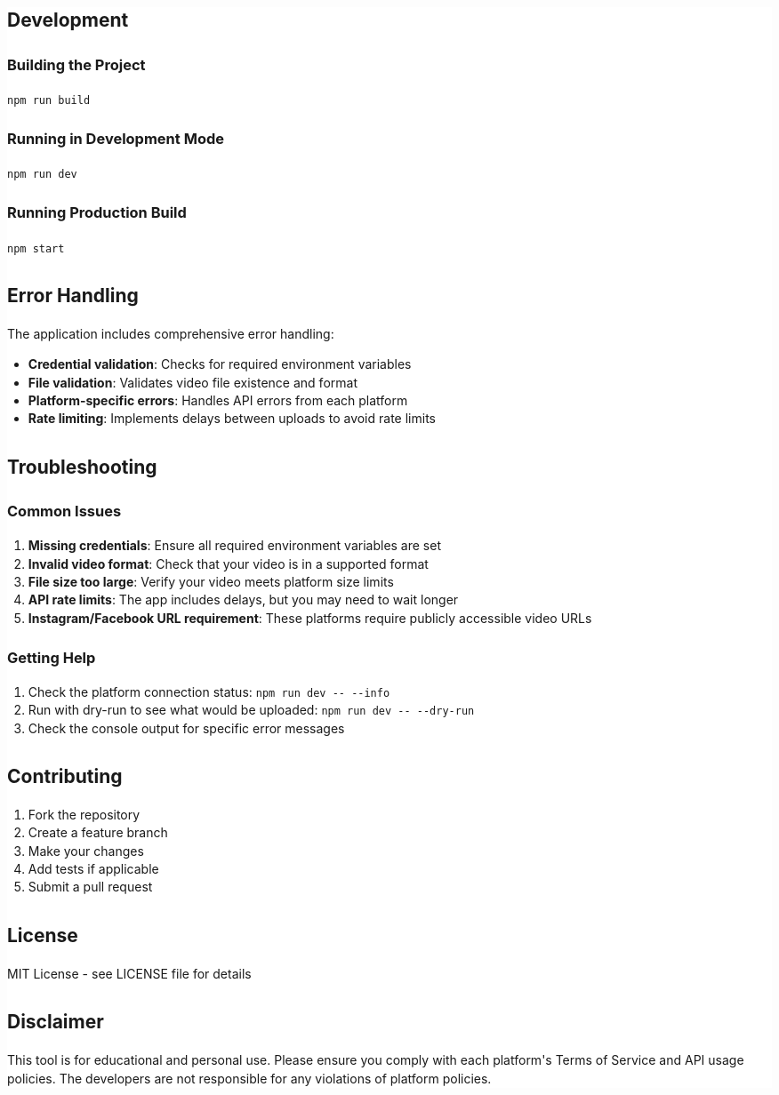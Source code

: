 ## Development

### Building the Project

```bash
npm run build
```

### Running in Development Mode

```bash
npm run dev
```

### Running Production Build

```bash
npm start
```

## Error Handling

The application includes comprehensive error handling:

- **Credential validation**: Checks for required environment variables
- **File validation**: Validates video file existence and format
- **Platform-specific errors**: Handles API errors from each platform
- **Rate limiting**: Implements delays between uploads to avoid rate limits

## Troubleshooting

### Common Issues

1. **Missing credentials**: Ensure all required environment variables are set
2. **Invalid video format**: Check that your video is in a supported format
3. **File size too large**: Verify your video meets platform size limits
4. **API rate limits**: The app includes delays, but you may need to wait longer
5. **Instagram/Facebook URL requirement**: These platforms require publicly accessible video URLs

### Getting Help

1. Check the platform connection status: `npm run dev -- --info`
2. Run with dry-run to see what would be uploaded: `npm run dev -- --dry-run`
3. Check the console output for specific error messages

## Contributing

1. Fork the repository
2. Create a feature branch
3. Make your changes
4. Add tests if applicable
5. Submit a pull request

## License

MIT License - see LICENSE file for details

## Disclaimer

This tool is for educational and personal use. Please ensure you comply with each platform's Terms of Service and API usage policies. The developers are not responsible for any violations of platform policies.
